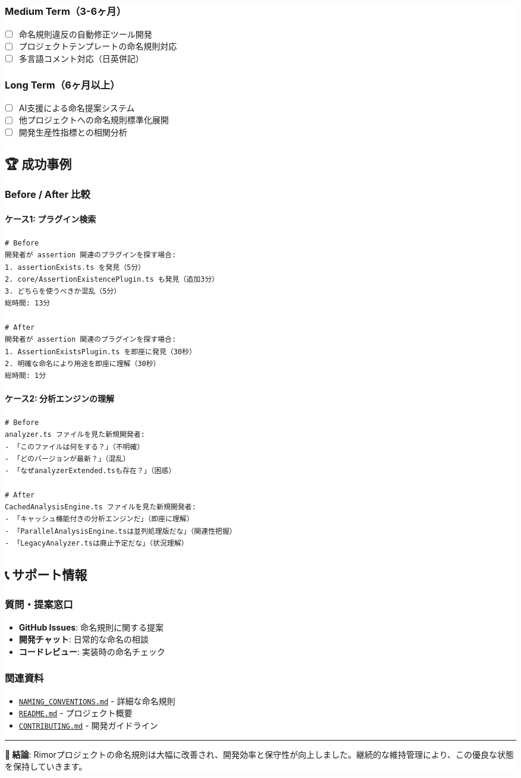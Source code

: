 ### Medium Term（3-6ヶ月）
- [ ] 命名規則違反の自動修正ツール開発
- [ ] プロジェクトテンプレートの命名規則対応
- [ ] 多言語コメント対応（日英併記）

### Long Term（6ヶ月以上）
- [ ] AI支援による命名提案システム
- [ ] 他プロジェクトへの命名規則標準化展開
- [ ] 開発生産性指標との相関分析

## 🏆 成功事例

### Before / After 比較

#### ケース1: プラグイン検索
```
# Before
開発者が assertion 関連のプラグインを探す場合:
1. assertionExists.ts を発見（5分）
2. core/AssertionExistencePlugin.ts も発見（追加3分）  
3. どちらを使うべきか混乱（5分）
総時間: 13分

# After
開発者が assertion 関連のプラグインを探す場合:
1. AssertionExistsPlugin.ts を即座に発見（30秒）
2. 明確な命名により用途を即座に理解（30秒）
総時間: 1分
```

#### ケース2: 分析エンジンの理解
```
# Before
analyzer.ts ファイルを見た新規開発者:
- 「このファイルは何をする？」（不明確）
- 「どのバージョンが最新？」（混乱）
- 「なぜanalyzerExtended.tsも存在？」（困惑）

# After
CachedAnalysisEngine.ts ファイルを見た新規開発者:
- 「キャッシュ機能付きの分析エンジンだ」（即座に理解）
- 「ParallelAnalysisEngine.tsは並列処理版だな」（関連性把握）
- 「LegacyAnalyzer.tsは廃止予定だな」（状況理解）
```

## 📞 サポート情報

### 質問・提案窓口
- **GitHub Issues**: 命名規則に関する提案
- **開発チャット**: 日常的な命名の相談
- **コードレビュー**: 実装時の命名チェック

### 関連資料
- [`NAMING_CONVENTIONS.md`](./NAMING_CONVENTIONS.md) - 詳細な命名規則
- [`README.md`](../README.md) - プロジェクト概要
- [`CONTRIBUTING.md`](./CONTRIBUTING.md) - 開発ガイドライン

---

**🎉 結論**: Rimorプロジェクトの命名規則は大幅に改善され、開発効率と保守性が向上しました。継続的な維持管理により、この優良な状態を保持していきます。